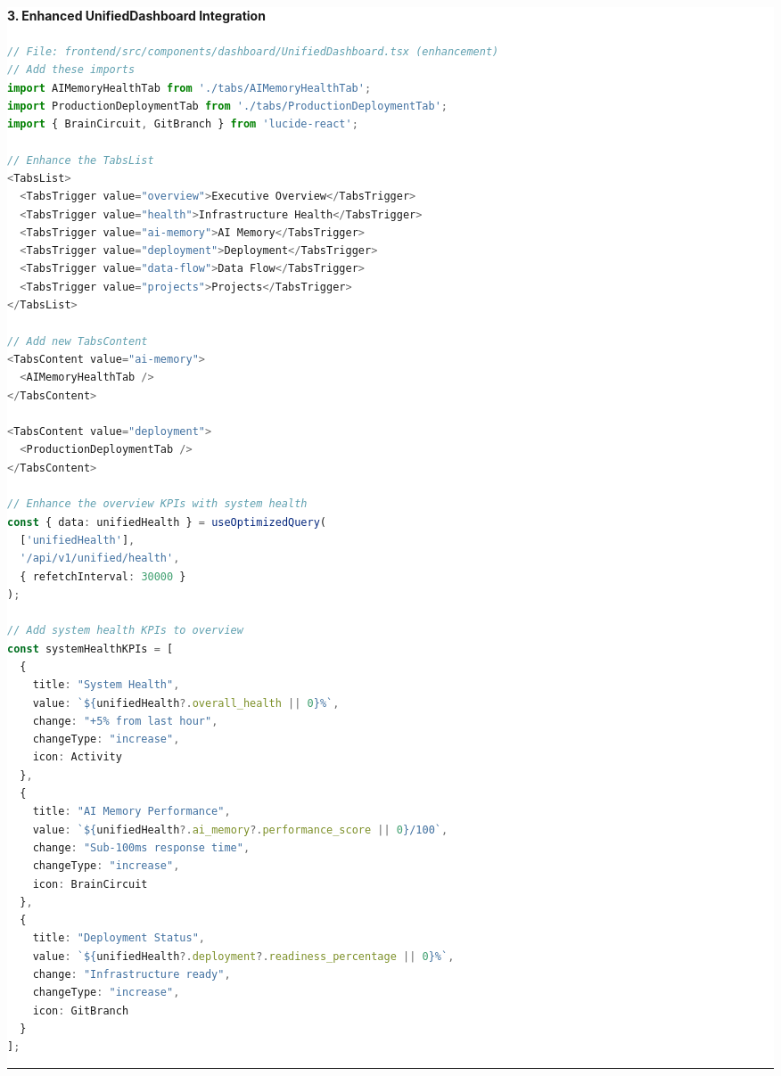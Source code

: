 #### **3. Enhanced UnifiedDashboard Integration**
```typescript
// File: frontend/src/components/dashboard/UnifiedDashboard.tsx (enhancement)
// Add these imports
import AIMemoryHealthTab from './tabs/AIMemoryHealthTab';
import ProductionDeploymentTab from './tabs/ProductionDeploymentTab';
import { BrainCircuit, GitBranch } from 'lucide-react';

// Enhance the TabsList
<TabsList>
  <TabsTrigger value="overview">Executive Overview</TabsTrigger>
  <TabsTrigger value="health">Infrastructure Health</TabsTrigger>
  <TabsTrigger value="ai-memory">AI Memory</TabsTrigger>
  <TabsTrigger value="deployment">Deployment</TabsTrigger>
  <TabsTrigger value="data-flow">Data Flow</TabsTrigger>
  <TabsTrigger value="projects">Projects</TabsTrigger>
</TabsList>

// Add new TabsContent
<TabsContent value="ai-memory">
  <AIMemoryHealthTab />
</TabsContent>

<TabsContent value="deployment">
  <ProductionDeploymentTab />
</TabsContent>

// Enhance the overview KPIs with system health
const { data: unifiedHealth } = useOptimizedQuery(
  ['unifiedHealth'],
  '/api/v1/unified/health',
  { refetchInterval: 30000 }
);

// Add system health KPIs to overview
const systemHealthKPIs = [
  {
    title: "System Health",
    value: `${unifiedHealth?.overall_health || 0}%`,
    change: "+5% from last hour",
    changeType: "increase",
    icon: Activity
  },
  {
    title: "AI Memory Performance",
    value: `${unifiedHealth?.ai_memory?.performance_score || 0}/100`,
    change: "Sub-100ms response time",
    changeType: "increase",
    icon: BrainCircuit
  },
  {
    title: "Deployment Status",
    value: `${unifiedHealth?.deployment?.readiness_percentage || 0}%`,
    change: "Infrastructure ready",
    changeType: "increase",
    icon: GitBranch
  }
];
```

---